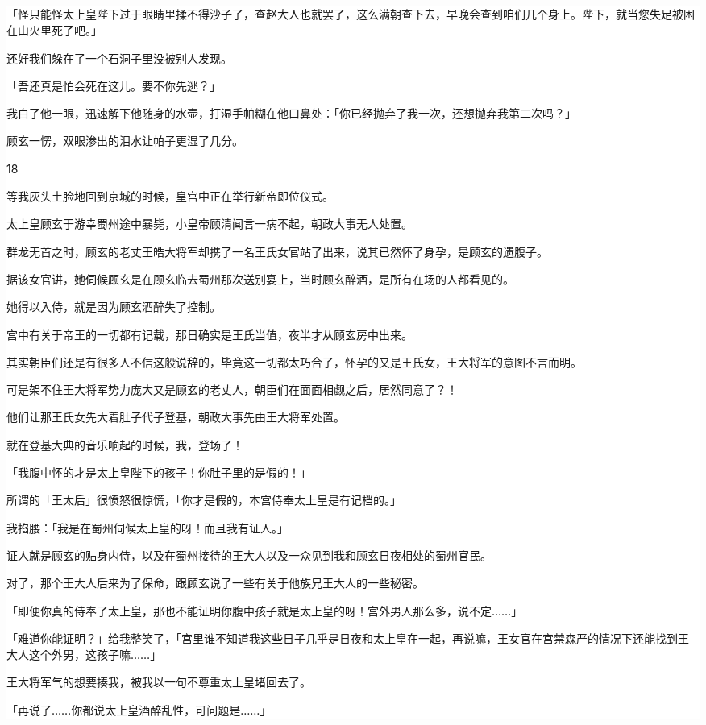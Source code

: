 「怪只能怪太上皇陛下过于眼睛里揉不得沙子了，查赵大人也就罢了，这么满朝查下去，早晚会查到咱们几个身上。陛下，就当您失足被困在山火里死了吧。」


还好我们躲在了一个石洞子里没被别人发现。


「吾还真是怕会死在这儿。要不你先逃？」


我白了他一眼，迅速解下他随身的水壶，打湿手帕糊在他口鼻处：「你已经抛弃了我一次，还想抛弃我第二次吗？」


顾玄一愣，双眼渗出的泪水让帕子更湿了几分。


18


等我灰头土脸地回到京城的时候，皇宫中正在举行新帝即位仪式。


太上皇顾玄于游幸蜀州途中暴毙，小皇帝顾清闻言一病不起，朝政大事无人处置。


群龙无首之时，顾玄的老丈王皓大将军却携了一名王氏女官站了出来，说其已然怀了身孕，是顾玄的遗腹子。


据该女官讲，她伺候顾玄是在顾玄临去蜀州那次送别宴上，当时顾玄醉酒，是所有在场的人都看见的。


她得以入侍，就是因为顾玄酒醉失了控制。


宫中有关于帝王的一切都有记载，那日确实是王氏当值，夜半才从顾玄房中出来。


其实朝臣们还是有很多人不信这般说辞的，毕竟这一切都太巧合了，怀孕的又是王氏女，王大将军的意图不言而明。


可是架不住王大将军势力庞大又是顾玄的老丈人，朝臣们在面面相觑之后，居然同意了？！


他们让那王氏女先大着肚子代子登基，朝政大事先由王大将军处置。


就在登基大典的音乐响起的时候，我，登场了！


「我腹中怀的才是太上皇陛下的孩子！你肚子里的是假的！」


所谓的「王太后」很愤怒很惊慌，「你才是假的，本宫侍奉太上皇是有记档的。」


我掐腰：「我是在蜀州伺候太上皇的呀！而且我有证人。」


证人就是顾玄的贴身内侍，以及在蜀州接待的王大人以及一众见到我和顾玄日夜相处的蜀州官民。


对了，那个王大人后来为了保命，跟顾玄说了一些有关于他族兄王大人的一些秘密。


「即便你真的侍奉了太上皇，那也不能证明你腹中孩子就是太上皇的呀！宫外男人那么多，说不定……」


「难道你能证明？」给我整笑了，「宫里谁不知道我这些日子几乎是日夜和太上皇在一起，再说嘛，王女官在宫禁森严的情况下还能找到王大人这个外男，这孩子嘛……」


王大将军气的想要揍我，被我以一句不尊重太上皇堵回去了。


「再说了……你都说太上皇酒醉乱性，可问题是……」
